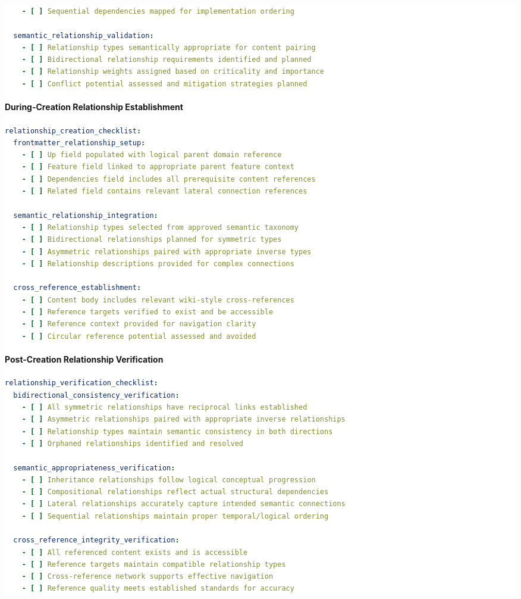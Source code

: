 ```yaml
    - [ ] Sequential dependencies mapped for implementation ordering
  
  semantic_relationship_validation:
    - [ ] Relationship types semantically appropriate for content pairing
    - [ ] Bidirectional relationship requirements identified and planned
    - [ ] Relationship weights assigned based on criticality and importance
    - [ ] Conflict potential assessed and mitigation strategies planned
```

#### During-Creation Relationship Establishment
```yaml
relationship_creation_checklist:
  frontmatter_relationship_setup:
    - [ ] Up field populated with logical parent domain reference
    - [ ] Feature field linked to appropriate parent feature context
    - [ ] Dependencies field includes all prerequisite content references
    - [ ] Related field contains relevant lateral connection references
  
  semantic_relationship_integration:
    - [ ] Relationship types selected from approved semantic taxonomy
    - [ ] Bidirectional relationships planned for symmetric types
    - [ ] Asymmetric relationships paired with appropriate inverse types
    - [ ] Relationship descriptions provided for complex connections
  
  cross_reference_establishment:
    - [ ] Content body includes relevant wiki-style cross-references
    - [ ] Reference targets verified to exist and be accessible
    - [ ] Reference context provided for navigation clarity
    - [ ] Circular reference potential assessed and avoided
```

#### Post-Creation Relationship Verification
```yaml
relationship_verification_checklist:
  bidirectional_consistency_verification:
    - [ ] All symmetric relationships have reciprocal links established
    - [ ] Asymmetric relationships paired with appropriate inverse relationships
    - [ ] Relationship types maintain semantic consistency in both directions
    - [ ] Orphaned relationships identified and resolved
  
  semantic_appropriateness_verification:
    - [ ] Inheritance relationships follow logical conceptual progression
    - [ ] Compositional relationships reflect actual structural dependencies
    - [ ] Lateral relationships accurately capture intended semantic connections
    - [ ] Sequential relationships maintain proper temporal/logical ordering
  
  cross_reference_integrity_verification:
    - [ ] All referenced content exists and is accessible
    - [ ] Reference targets maintain compatible relationship types
    - [ ] Cross-reference network supports effective navigation
    - [ ] Reference quality meets established standards for accuracy
```
